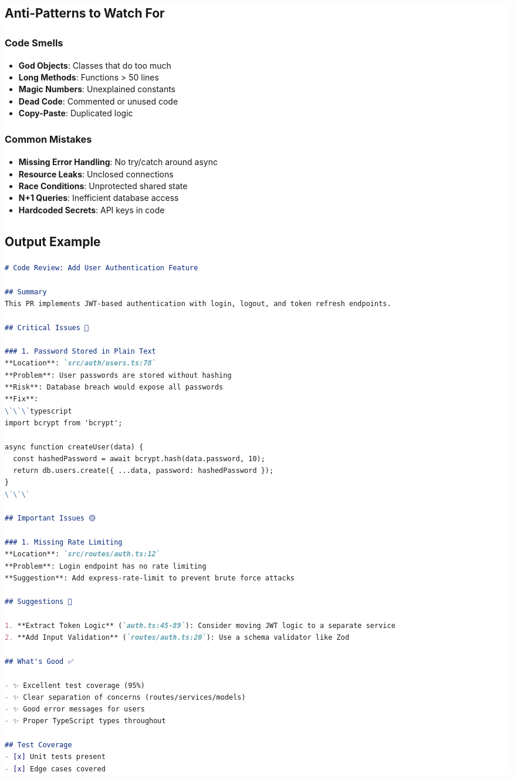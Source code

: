## Anti-Patterns to Watch For

### Code Smells
- **God Objects**: Classes that do too much
- **Long Methods**: Functions > 50 lines
- **Magic Numbers**: Unexplained constants
- **Dead Code**: Commented or unused code
- **Copy-Paste**: Duplicated logic

### Common Mistakes
- **Missing Error Handling**: No try/catch around async
- **Resource Leaks**: Unclosed connections
- **Race Conditions**: Unprotected shared state
- **N+1 Queries**: Inefficient database access
- **Hardcoded Secrets**: API keys in code

## Output Example

```markdown
# Code Review: Add User Authentication Feature

## Summary
This PR implements JWT-based authentication with login, logout, and token refresh endpoints.

## Critical Issues 🔴

### 1. Password Stored in Plain Text
**Location**: `src/auth/users.ts:78`
**Problem**: User passwords are stored without hashing
**Risk**: Database breach would expose all passwords
**Fix**:
\`\`\`typescript
import bcrypt from 'bcrypt';

async function createUser(data) {
  const hashedPassword = await bcrypt.hash(data.password, 10);
  return db.users.create({ ...data, password: hashedPassword });
}
\`\`\`

## Important Issues 🟡

### 1. Missing Rate Limiting
**Location**: `src/routes/auth.ts:12`
**Problem**: Login endpoint has no rate limiting
**Suggestion**: Add express-rate-limit to prevent brute force attacks

## Suggestions 🔵

1. **Extract Token Logic** (`auth.ts:45-89`): Consider moving JWT logic to a separate service
2. **Add Input Validation** (`routes/auth.ts:20`): Use a schema validator like Zod

## What's Good ✅

- ✨ Excellent test coverage (95%)
- ✨ Clear separation of concerns (routes/services/models)
- ✨ Good error messages for users
- ✨ Proper TypeScript types throughout

## Test Coverage
- [x] Unit tests present
- [x] Edge cases covered
```